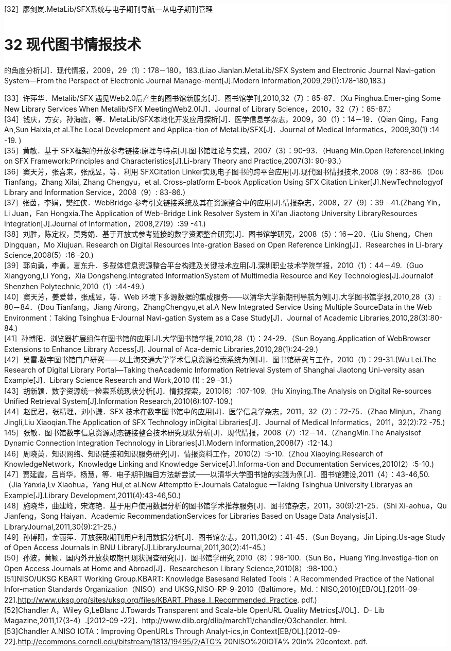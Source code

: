 [32］廖剑岚.MetaLib/SFX系统与电子期刊导航一从电子期刊管理

# 32 现代图书情报技术

的角度分析[J]．现代情报，2009，29（1）：178－180，183.(Liao Jianlan.MetaLib/SFX System and Electronic Journal Navi-gation System—From the Perspect of Electronic Journal Manage-ment[J].Modern Information,2009,29(1):178-180,183.)

[33］许萍华．Metalib/SFX 遇见Web2.0后产生的图书馆新服务[J]．图书馆学刊,2010,32（7）：85-87．（Xu Pinghua.Emer-ging Some New Library Services When Metalib/SFX MeetingWeb2.0[J]．Journal of Library Science，2010，32（7）：85-87.）  
[34］钱庆，方安，孙海霞，等．MetaLib/SFX本地化开发应用探析[J]．医学信息学杂志，2009，30（1）：14－19．（Qian Qing，Fang An,Sun Haixia,et al.The Local Development and Applica-tion of MetaLib/SFX[J]．Journal of Medical Informatics，2009,30(1) :14 -19. )  
[35］黄敏．基于 SFX框架的开放参考链接:原理与特点[J].图书馆理论与实践，2007（3）：90-93．（Huang Min.Open ReferenceLinking on SFX Framework:Principles and Characteristics[J].Li-brary Theory and Practice,2007(3): 90-93.）  
[36］窦天芳，张喜来，张成昱，等．利用 SFXCitation Linker实现电子图书的跨平台应用[J].现代图书情报技术,2008（9)：83-86.（Dou Tianfang，Zhang Xilai, Zhang Chengyu，et al. Cross-platform E-book Application Using SFX Citation Linker[J].NewTechnologyof Library and Information Service，2008（9）: 83-86.）  
[37］张茵，李娟，樊红侠．WebBridge 参考引文链接系统及其在资源整合中的应用[J].情报杂志，2008，27（9）：39－41.(Zhang Yin，Li Juan，Fan Hongxia.The Application of Web-Bridge Link Resolver System in Xi'an Jiaotong University LibraryResources Integration[J].Journal of Information，2008,27(9）:39 -41.)  
[38］刘胜，陈定权，莫秀娟．基于开放式参考链接的数字资源整合研究[J]．图书馆学研究，2008（5）：16－20．（Liu Sheng，Chen Dingquan，Mo Xiujuan. Research on Digital Resources Inte-gration Based on Open Reference Linking[J]．Researches in Li-brary Science,2008(5）:16 -20.)  
[39］郭向勇，李勇，夏东升．多载体信息资源整合平台构建及关键技术应用[J].深圳职业技术学院学报，2010（1）：44－49.（Guo Xiangyong,Li Yong，Xia Dongsheng.Integrated InformationSystem of Multimedia Resource and Key Technologies[J].Journalof Shenzhen Polytechnic,2010（1）:44-49.）  
[40］窦天芳，姜爱蓉，张成昱，等．Web 环境下多源数据的集成服务——以清华大学新期刊导航为例[J].大学图书馆学报,2010,28（3）: 80－84．（Dou Tianfang，Jiang Airong，ZhangChengyu,et al.A New Integrated Service Using Multiple SourceData in the Web Environment：Taking Tsinghua E-Journal Navi-gation System as a Case Study[J]．Journal of Academic Libraries,2010,28(3):80-84.)  
[41］孙博阳．浏览器扩展组件在图书馆的应用[J].大学图书馆学报,2010,28（1）：24-29．（Sun Boyang.Application of WebBrowser Extensions to Enhance Library Access[J]. Journal of Aca-demic Libraries,2010,28(1):24-29.)  
[42］吴雷.数字图书馆门户研究——以上海交通大学学术信息资源检索系统为例[J]．图书馆研究与工作，2010（1)：29-31.(Wu Lei.The Research of Digital Library Portal—Taking theAcademic Information Retrieval System of Shanghai Jiaotong Uni-versity asan Example[J]．Library Science Research and Work,2010 (1) : 29 -31.)  
[43］胡新颖．数字资源统一检索系统现状分析[J]．情报探索，2010(6）:107-109.（Hu Xinying.The Analysis on Digital Re-sources Unified Retrieval System[J].Information Research,2010(6):107-109.)  
[44］赵民君，张精理，刘小谦．SFX 技术在数字图书馆中的应用[J]．医学信息学杂志，2011，32（2）：72-75．（Zhao Minjun，Zhang Jingli,Liu Xiaoqian.The Application of SFX Technology inDigital Libraries[J]．Journal of Medical Informatics，2011，32(2):72 -75.)  
145］张敏．图书馆数字信息资源动态链接整合技术研究现状分析[J]．现代情报，2008（7）:12－14．（ZhangMin.The Analysisof Dynamic Connection Integration Technology in Libraries[J].Modern Information,2008(7）:12-14.）  
[46］周晓英．知识网络、知识链接和知识服务研究[J]．情报资料工作，2010(2）:5-10.（Zhou Xiaoying.Research of KnowledgeNetwork，Knowledge Linking and Knowledge Service[J].Informa-tion and Documentation Services,2010(2）:5-10.)  
[47］贾延霞，吕肖华，杨慧，等．电子期刊编目方法新尝试——以清华大学图书馆的实践为例[J]．图书馆建设,2011（4）：43-46,50.（Jia Yanxia,Lv Xiaohua，Yang Hui,et al.New Attemptto E-Journals Catalogue —Taking Tsinghua University Libraryas an Example[J].Library Development,2011(4):43-46,50.)  
[48］施晓华，曲建峰，宋海艳．基于用户使用数据分析的图书馆学术推荐服务[J]．图书馆杂志，2011，30(9):21-25．（Shi Xi-aohua，Qu Jianfeng，Song Haiyan．Academic RecommendationServices for Libraries Based on Usage Data Analysis[J]．LibraryJournal,2011,30(9):21-25.）  
[49］孙博阳，金丽萍．开放获取期刊用户利用数据分析[J]．图书馆杂志，2011,30(2）：41-45．（Sun Boyang，Jin Liping.Us-age Study of Open Access Journals in BNU Library[J].LibraryJournal,2011,30(2):41-45.）  
[50］孙波，黄颖．国内外开放获取期刊现状调查研究[J]．图书馆学研究,2010（8）：98-100.（Sun Bo，Huang Ying.Investiga-tion on Open Access Journals at Home and Abroad[J]．Researcheson Library Science,2010(8）:98-100.）  
[51]NISO/UKSG KBART Working Group.KBART: Knowledge Basesand Related Tools：A Recommended Practice of the National Infor-mation Standards Organization（NISO）and UKSG,NISO-RP-9-2010（Baltimore，Md.：NISO,2010)[EB/OL].[2011-09-22].http://www.uksg.org/sites/uksg.org/files/KBART_Phase_I_Recommended_Practice. pdf.)  
[52]Chandler A，Wiley G,LeBlanc J.Towards Transparent and Scala-ble OpenURL Quality Metrics[J/OL]．D- Lib Magazine,2011,17(3-4）.[2012-09 -22]．http://www.dlib.org/dlib/march11/chandler/O3chandler. html.  
[53]Chandler A.NISO IOTA：Improving OpenURLs Through Analyt-ics,in Context[EB/OL].[2012-09-22].http://ecommons.cornell.edu/bitstream/1813/19495/2/ATG% 20NISO%20IOTA% 20in% 20context. pdf.  